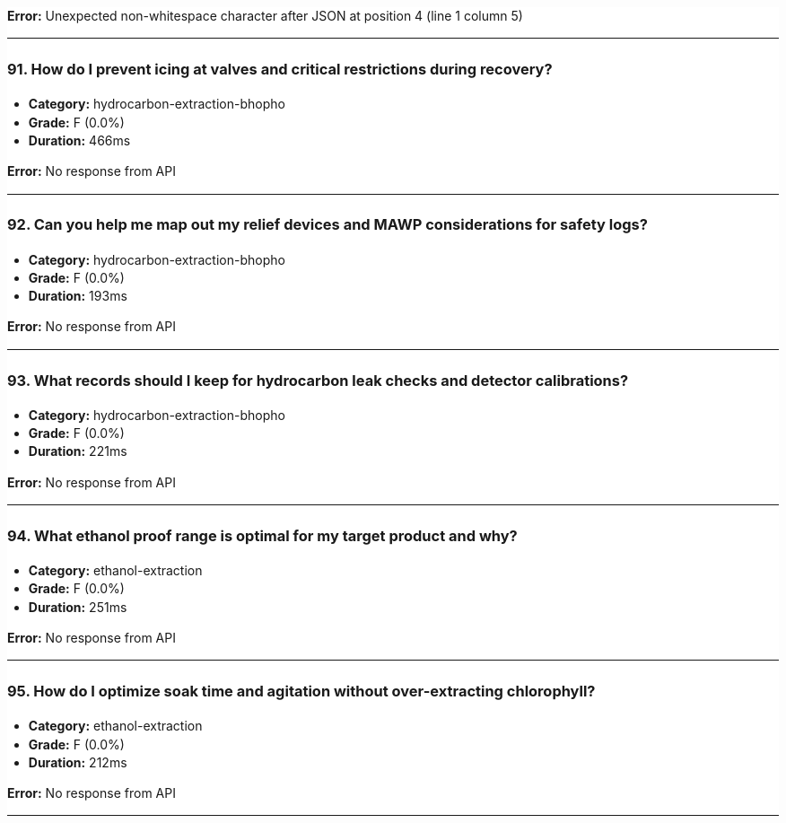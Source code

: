 **Error:** Unexpected non-whitespace character after JSON at position 4 (line 1 column 5)

---

### 91. How do I prevent icing at valves and critical restrictions during recovery?

- **Category:** hydrocarbon-extraction-bhopho
- **Grade:** F (0.0%)
- **Duration:** 466ms

**Error:** No response from API

---

### 92. Can you help me map out my relief devices and MAWP considerations for safety logs?

- **Category:** hydrocarbon-extraction-bhopho
- **Grade:** F (0.0%)
- **Duration:** 193ms

**Error:** No response from API

---

### 93. What records should I keep for hydrocarbon leak checks and detector calibrations?

- **Category:** hydrocarbon-extraction-bhopho
- **Grade:** F (0.0%)
- **Duration:** 221ms

**Error:** No response from API

---

### 94. What ethanol proof range is optimal for my target product and why?

- **Category:** ethanol-extraction
- **Grade:** F (0.0%)
- **Duration:** 251ms

**Error:** No response from API

---

### 95. How do I optimize soak time and agitation without over-extracting chlorophyll?

- **Category:** ethanol-extraction
- **Grade:** F (0.0%)
- **Duration:** 212ms

**Error:** No response from API

---